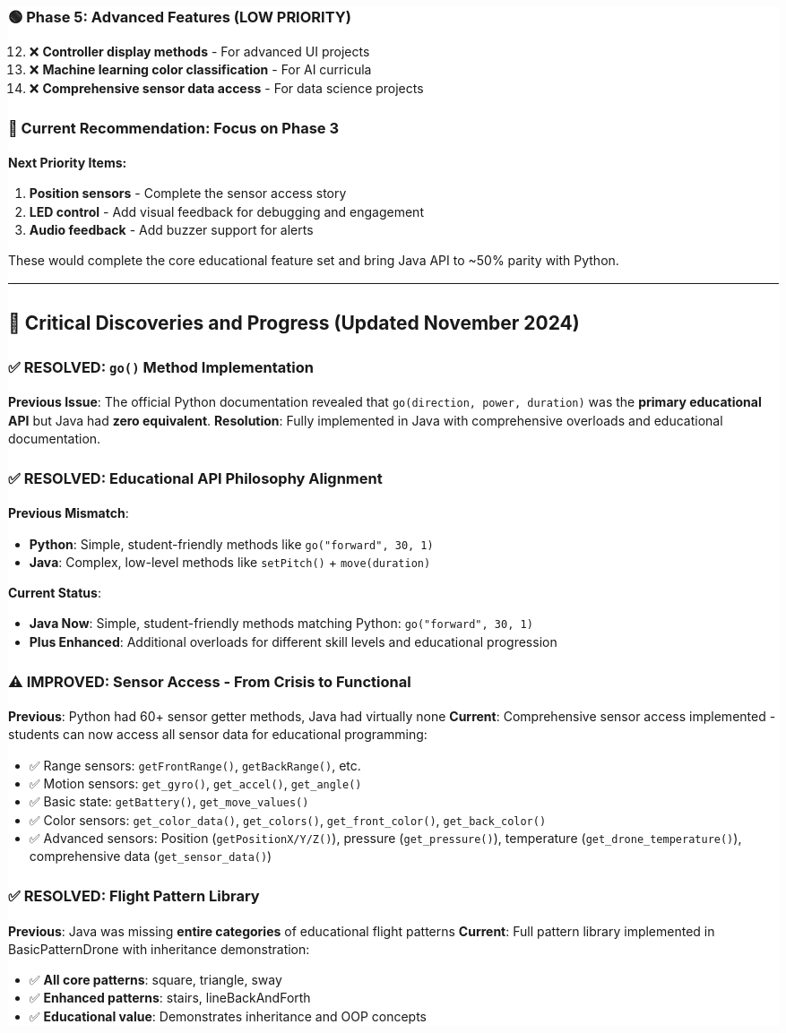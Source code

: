 ### 🟢 Phase 5: Advanced Features (LOW PRIORITY)
12. ❌ **Controller display methods** - For advanced UI projects
13. ❌ **Machine learning color classification** - For AI curricula
14. ❌ **Comprehensive sensor data access** - For data science projects

### 🎯 Current Recommendation: Focus on Phase 3
**Next Priority Items:**
1. **Position sensors** - Complete the sensor access story
2. **LED control** - Add visual feedback for debugging and engagement  
3. **Audio feedback** - Add buzzer support for alerts

These would complete the core educational feature set and bring Java API to ~50% parity with Python.

---

## 🚨 Critical Discoveries and Progress (Updated November 2024)

### **✅ RESOLVED: `go()` Method Implementation**
**Previous Issue**: The official Python documentation revealed that `go(direction, power, duration)` was the **primary educational API** but Java had **zero equivalent**.
**Resolution**: Fully implemented in Java with comprehensive overloads and educational documentation.

### **✅ RESOLVED: Educational API Philosophy Alignment**
**Previous Mismatch**:
- **Python**: Simple, student-friendly methods like `go("forward", 30, 1)`
- **Java**: Complex, low-level methods like `setPitch()` + `move(duration)`

**Current Status**: 
- **Java Now**: Simple, student-friendly methods matching Python: `go("forward", 30, 1)`
- **Plus Enhanced**: Additional overloads for different skill levels and educational progression

### **⚠️ IMPROVED: Sensor Access - From Crisis to Functional**
**Previous**: Python had 60+ sensor getter methods, Java had virtually none
**Current**: Comprehensive sensor access implemented - students can now access all sensor data for educational programming:
- ✅ Range sensors: `getFrontRange()`, `getBackRange()`, etc.
- ✅ Motion sensors: `get_gyro()`, `get_accel()`, `get_angle()`
- ✅ Basic state: `getBattery()`, `get_move_values()`
- ✅ Color sensors: `get_color_data()`, `get_colors()`, `get_front_color()`, `get_back_color()`
- ✅ Advanced sensors: Position (`getPositionX/Y/Z()`), pressure (`get_pressure()`), temperature (`get_drone_temperature()`), comprehensive data (`get_sensor_data()`)

### **✅ RESOLVED: Flight Pattern Library**
**Previous**: Java was missing **entire categories** of educational flight patterns
**Current**: Full pattern library implemented in BasicPatternDrone with inheritance demonstration:
- ✅ **All core patterns**: square, triangle, sway
- ✅ **Enhanced patterns**: stairs, lineBackAndForth  
- ✅ **Educational value**: Demonstrates inheritance and OOP concepts
